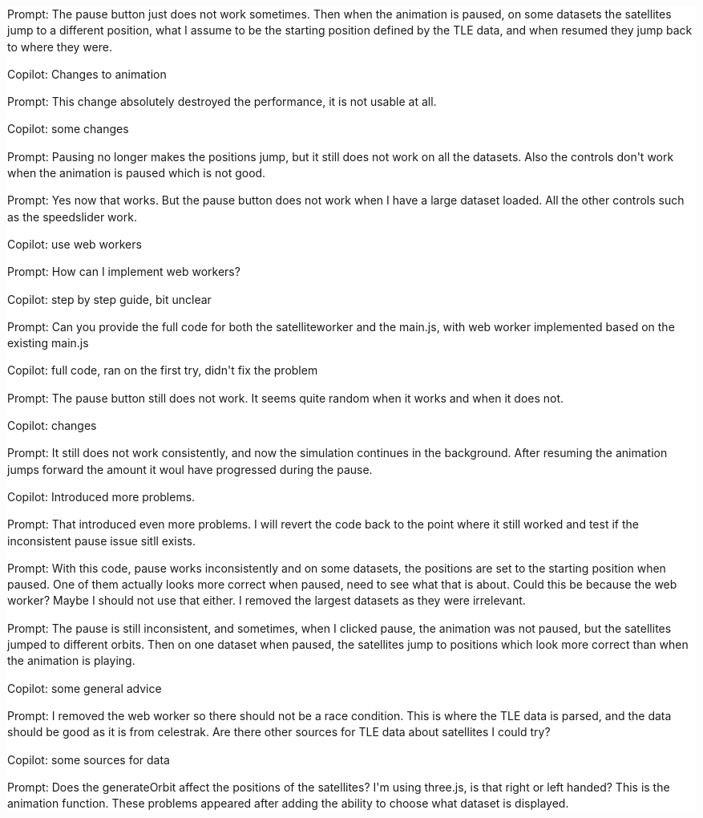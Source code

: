 Prompt: The pause button just does not work sometimes. Then when the animation is paused, on some datasets the satellites jump to a different position, what I assume to be the starting position defined by the TLE data, and when resumed they jump back to where they were.

Copilot: Changes to animation

Prompt: This change absolutely destroyed the performance, it is not usable at all.

Copilot: some changes

Prompt: Pausing no longer makes the positions jump, but it still does not work on all the datasets. Also the controls don't work when the animation is paused which is not good.

Prompt: Yes now that works. But the pause button does not work when I have a large dataset loaded. All the other controls such as the speedslider work.

Copilot: use web workers

Prompt: How can I implement web workers?

Copilot: step by step guide, bit unclear

Prompt: Can you provide the full code for both the satelliteworker and the main.js, with web worker implemented based on the existing main.js

Copilot: full code, ran on the first try, didn't fix the problem

Prompt: The pause button still does not work. It seems quite random when it works and when it does not.

Copilot: changes

Prompt: It still does not work consistently, and now the simulation continues in the background. After resuming the animation jumps forward the amount it woul have progressed during the pause.

Copilot: Introduced more problems.

Prompt: That introduced even more problems. I will revert the code back to the point where it still worked and test if the inconsistent pause issue sitll exists.

Prompt: With this code, pause works inconsistently and on some datasets, the positions are set to the starting position when paused. One of them actually looks more correct when paused, need to see what that is about. Could this be because the web worker? Maybe I should not use that either. I removed the largest datasets as they were irrelevant.

Prompt: The pause is still inconsistent, and sometimes, when I clicked pause, the animation was not paused, but the satellites jumped to different orbits. Then on one dataset when paused, the satellites jump to positions which look more correct than when the animation is playing.

Copilot: some general advice

Prompt: I removed the web worker so there should not be a race condition. This is where the TLE data is parsed, and the data should be good as it is from celestrak. Are there other sources for TLE data about satellites I could try?

Copilot: some sources for data

Prompt: Does the generateOrbit affect the positions of the satellites? I'm using three.js, is that right or left handed? This is the animation function. These problems appeared after adding the ability to choose what dataset is displayed.
